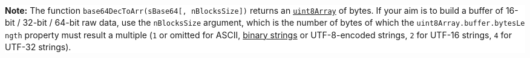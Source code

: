**Note:** The function `base64DecToArr(sBase64[, nBlocksSize])` returns an [`uint8Array`](/en-US/docs/Web/JavaScript/Reference/Global_Objects/Uint8Array) of bytes. If your aim is to build a buffer of 16-bit / 32-bit / 64-bit raw data, use the `nBlocksSize` argument, which is the number of bytes of which the `uint8Array.buffer.bytesLength` property must result a multiple (`1` or omitted for ASCII, [binary strings](/en-US/docs/Web/API/DOMString/Binary) or UTF-8-encoded strings, `2` for UTF-16 strings, `4` for UTF-32 strings).
